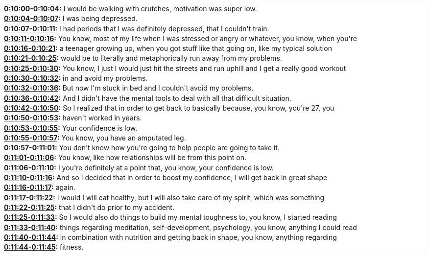 **[0:10:00-0:10:04](https://regenerativeskills.com/anthony-aravanitakis-on-cultivating-a-holistically-healthy-lifestyle/#t=0:10:00):**  I would be walking with crutches, motivation was super low.  
**[0:10:04-0:10:07](https://regenerativeskills.com/anthony-aravanitakis-on-cultivating-a-holistically-healthy-lifestyle/#t=0:10:04):**  I was being depressed.  
**[0:10:07-0:10:11](https://regenerativeskills.com/anthony-aravanitakis-on-cultivating-a-holistically-healthy-lifestyle/#t=0:10:07):**  I had periods that I was definitely depressed, that I couldn't train.  
**[0:10:11-0:10:16](https://regenerativeskills.com/anthony-aravanitakis-on-cultivating-a-holistically-healthy-lifestyle/#t=0:10:11):**  You know, most of my life when I was stressed or angry or whatever, you know, when you're  
**[0:10:16-0:10:21](https://regenerativeskills.com/anthony-aravanitakis-on-cultivating-a-holistically-healthy-lifestyle/#t=0:10:16):**  a teenager growing up, when you got stuff like that going on, like my typical solution  
**[0:10:21-0:10:25](https://regenerativeskills.com/anthony-aravanitakis-on-cultivating-a-holistically-healthy-lifestyle/#t=0:10:21):**  would be to literally and metaphorically run away from my problems.  
**[0:10:25-0:10:30](https://regenerativeskills.com/anthony-aravanitakis-on-cultivating-a-holistically-healthy-lifestyle/#t=0:10:25):**  You know, I just I would just hit the streets and run uphill and I get a really good workout  
**[0:10:30-0:10:32](https://regenerativeskills.com/anthony-aravanitakis-on-cultivating-a-holistically-healthy-lifestyle/#t=0:10:30):**  in and avoid my problems.  
**[0:10:32-0:10:36](https://regenerativeskills.com/anthony-aravanitakis-on-cultivating-a-holistically-healthy-lifestyle/#t=0:10:32):**  But now I'm stuck in bed and I couldn't avoid my problems.  
**[0:10:36-0:10:42](https://regenerativeskills.com/anthony-aravanitakis-on-cultivating-a-holistically-healthy-lifestyle/#t=0:10:36):**  And I didn't have the mental tools to deal with all that difficult situation.  
**[0:10:42-0:10:50](https://regenerativeskills.com/anthony-aravanitakis-on-cultivating-a-holistically-healthy-lifestyle/#t=0:10:42):**  So I realized that in order to get back to basically because, you know, you're 27, you  
**[0:10:50-0:10:53](https://regenerativeskills.com/anthony-aravanitakis-on-cultivating-a-holistically-healthy-lifestyle/#t=0:10:50):**  haven't worked in years.  
**[0:10:53-0:10:55](https://regenerativeskills.com/anthony-aravanitakis-on-cultivating-a-holistically-healthy-lifestyle/#t=0:10:53):**  Your confidence is low.  
**[0:10:55-0:10:57](https://regenerativeskills.com/anthony-aravanitakis-on-cultivating-a-holistically-healthy-lifestyle/#t=0:10:55):**  You know, you have an amputated leg.  
**[0:10:57-0:11:01](https://regenerativeskills.com/anthony-aravanitakis-on-cultivating-a-holistically-healthy-lifestyle/#t=0:10:57):**  You don't know how you're going to help people are going to take it.  
**[0:11:01-0:11:06](https://regenerativeskills.com/anthony-aravanitakis-on-cultivating-a-holistically-healthy-lifestyle/#t=0:11:01):**  You know, like how relationships will be from this point on.  
**[0:11:06-0:11:10](https://regenerativeskills.com/anthony-aravanitakis-on-cultivating-a-holistically-healthy-lifestyle/#t=0:11:06):**  I you're definitely at a point that, you know, your confidence is low.  
**[0:11:10-0:11:16](https://regenerativeskills.com/anthony-aravanitakis-on-cultivating-a-holistically-healthy-lifestyle/#t=0:11:10):**  And so I decided that in order to boost my confidence, I will get back in great shape  
**[0:11:16-0:11:17](https://regenerativeskills.com/anthony-aravanitakis-on-cultivating-a-holistically-healthy-lifestyle/#t=0:11:16):**  again.  
**[0:11:17-0:11:22](https://regenerativeskills.com/anthony-aravanitakis-on-cultivating-a-holistically-healthy-lifestyle/#t=0:11:17):**  I would I will eat healthy, but I will also take care of my spirit, which was something  
**[0:11:22-0:11:25](https://regenerativeskills.com/anthony-aravanitakis-on-cultivating-a-holistically-healthy-lifestyle/#t=0:11:22):**  that I didn't do prior to my accident.  
**[0:11:25-0:11:33](https://regenerativeskills.com/anthony-aravanitakis-on-cultivating-a-holistically-healthy-lifestyle/#t=0:11:25):**  So I would also do things to build my mental toughness to, you know, I started reading  
**[0:11:33-0:11:40](https://regenerativeskills.com/anthony-aravanitakis-on-cultivating-a-holistically-healthy-lifestyle/#t=0:11:33):**  things regarding meditation, self-development, psychology, you know, anything I could read  
**[0:11:40-0:11:44](https://regenerativeskills.com/anthony-aravanitakis-on-cultivating-a-holistically-healthy-lifestyle/#t=0:11:40):**  in combination with nutrition and getting back in shape, you know, anything regarding  
**[0:11:44-0:11:45](https://regenerativeskills.com/anthony-aravanitakis-on-cultivating-a-holistically-healthy-lifestyle/#t=0:11:44):**  fitness.  
